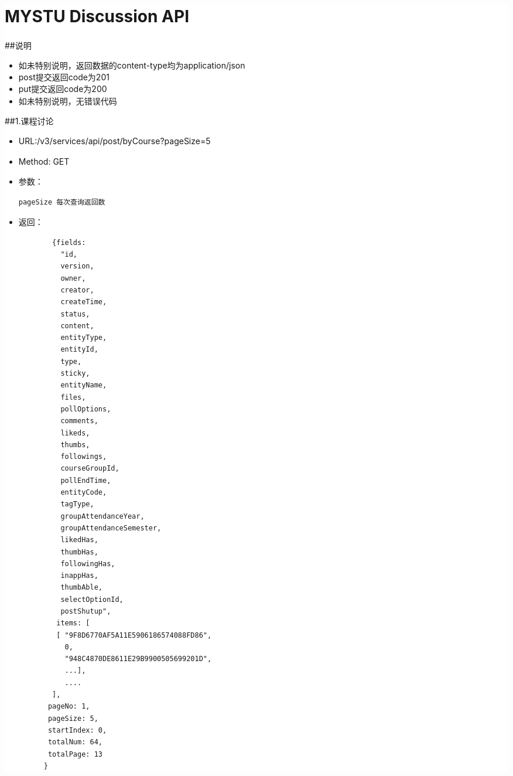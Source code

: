 MYSTU Discussion API 
================================
##说明
* 如未特别说明，返回数据的content-type均为application/json
* post提交返回code为201
* put提交返回code为200
* 如未特别说明，无错误代码


##1.课程讨论

* URL:/v3/services/api/post/byCourse?pageSize=5   
* Method: GET        
* 参数：
 
    ```                       
    pageSize 每次查询返回数   
    ```
* 返回：

  ```
          {fields:            
            "id,
            version,
            owner,
            creator,
            createTime,
            status,
            content,
            entityType,
            entityId,
            type,
            sticky,
            entityName,
            files,
            pollOptions,
            comments,
            likeds,
            thumbs,
            followings,
            courseGroupId,
            pollEndTime,
            entityCode,
            tagType,
            groupAttendanceYear,
            groupAttendanceSemester,
            likedHas,
            thumbHas,
            followingHas,
            inappHas,
            thumbAble,
            selectOptionId,
            postShutup",
           items: [
           [ "9F8D6770AF5A11E5906186574088FD86",
             0,
             "948C4870DE8611E29B9900505699201D",
             ...],
             ....
          ],
         pageNo: 1,
         pageSize: 5,
         startIndex: 0,
         totalNum: 64,
         totalPage: 13
        }
  ```